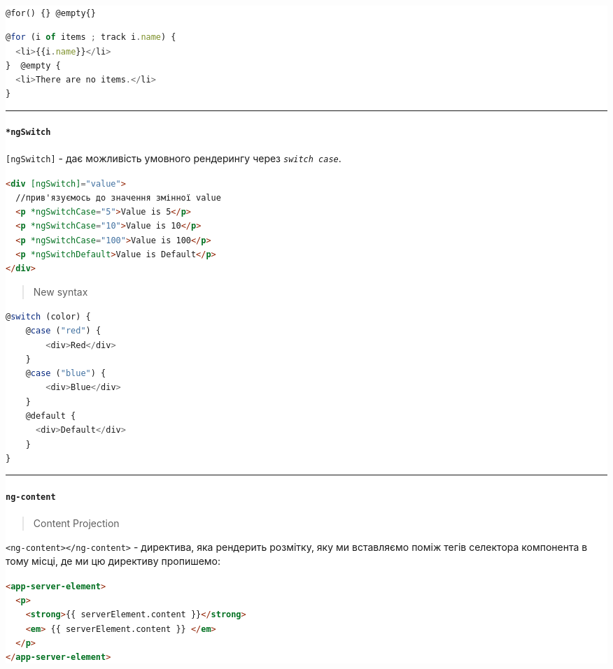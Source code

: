 `@for() {} @empty{}`

```javascript
@for (i of items ; track i.name) {
  <li>{{i.name}}</li>
}  @empty {
  <li>There are no items.</li>
}
```

---

#### `*ngSwitch`

`[ngSwitch]` - дає можливість умовного рендерингу через _`switch case`_.

```html
<div [ngSwitch]="value">
  //прив'язуємось до значення змінної value
  <p *ngSwitchCase="5">Value is 5</p>
  <p *ngSwitchCase="10">Value is 10</p>
  <p *ngSwitchCase="100">Value is 100</p>
  <p *ngSwitchDefault>Value is Default</p>
</div>
```

> New syntax

```JavaScript
@switch (color) {
    @case ("red") {
        <div>Red</div>
    }
    @case ("blue") {
        <div>Blue</div>
    }
    @default {
      <div>Default</div>
    }
}
```

---

#### `ng-content`

> Content Projection

`<ng-content></ng-content>` - директива, яка рендерить розмітку, яку ми вставляємо поміж тегів селектора компонента в тому місці, де ми цю директиву пропишемо:

```html
<app-server-element>
  <p>
    <strong>{{ serverElement.content }}</strong>
    <em> {{ serverElement.content }} </em>
  </p>
</app-server-element>
```
